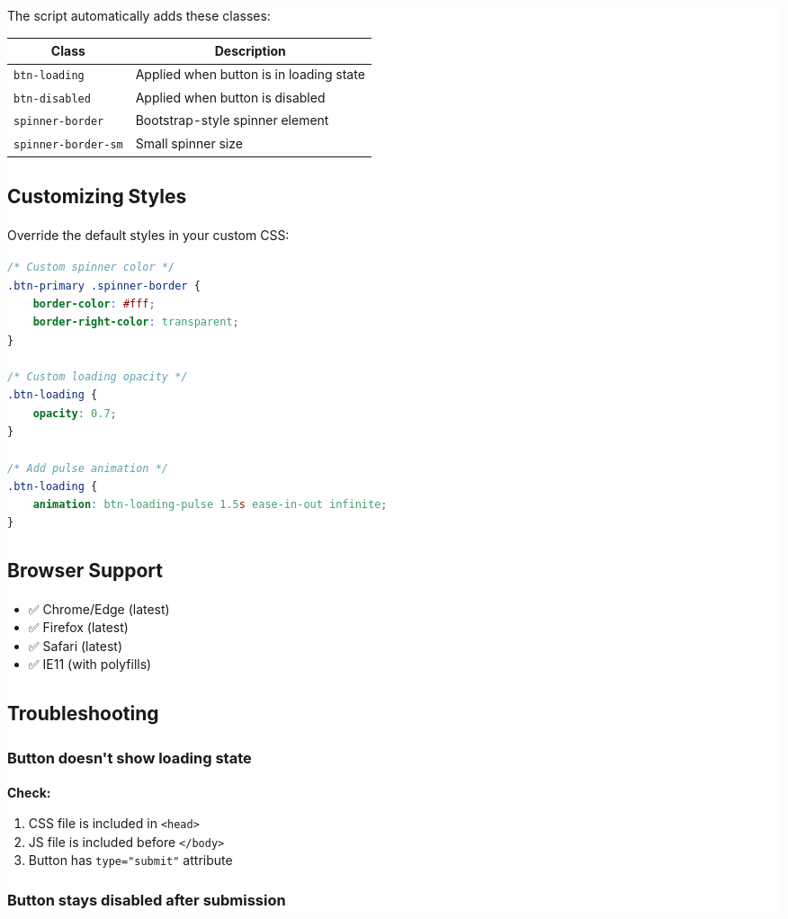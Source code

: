 The script automatically adds these classes:

| Class | Description |
|-------|-------------|
| `btn-loading` | Applied when button is in loading state |
| `btn-disabled` | Applied when button is disabled |
| `spinner-border` | Bootstrap-style spinner element |
| `spinner-border-sm` | Small spinner size |

## Customizing Styles

Override the default styles in your custom CSS:

```css
/* Custom spinner color */
.btn-primary .spinner-border {
    border-color: #fff;
    border-right-color: transparent;
}

/* Custom loading opacity */
.btn-loading {
    opacity: 0.7;
}

/* Add pulse animation */
.btn-loading {
    animation: btn-loading-pulse 1.5s ease-in-out infinite;
}
```

## Browser Support

- ✅ Chrome/Edge (latest)
- ✅ Firefox (latest)
- ✅ Safari (latest)
- ✅ IE11 (with polyfills)

## Troubleshooting

### Button doesn't show loading state

**Check:**
1. CSS file is included in `<head>`
2. JS file is included before `</body>`
3. Button has `type="submit"` attribute

### Button stays disabled after submission
